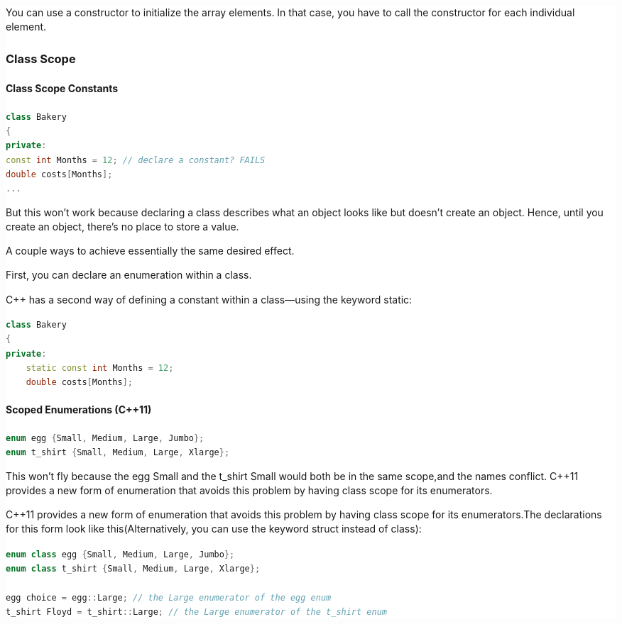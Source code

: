 You can use a constructor to initialize the array elements. In that case, you have to call the constructor for each individual element.





### Class Scope 

#### Class Scope Constants

```c++
class Bakery
{
private:
const int Months = 12; // declare a constant? FAILS
double costs[Months];
...
```

But this won’t work because declaring a class describes what an object looks like but doesn’t create an object. Hence, until you create an object, there’s no place to store a value.

A couple ways to achieve essentially the same desired effect.

First, you can declare an enumeration within a class.

C++ has a second way of defining a constant within a class—using the keyword static:

```c++
class Bakery
{
private:
	static const int Months = 12;
	double costs[Months];
```





#### Scoped Enumerations (C++11)

```c++
enum egg {Small, Medium, Large, Jumbo};
enum t_shirt {Small, Medium, Large, Xlarge};
```

This won’t fly because the egg Small and the t_shirt Small would both be in the same scope,and the names conflict. C++11 provides a new form of enumeration that avoids this problem by having class scope for its enumerators.

C++11 provides a new form of enumeration that avoids this problem by having class scope for its enumerators.The declarations for this form look like this(Alternatively, you can use the keyword struct instead of class):

```c++
enum class egg {Small, Medium, Large, Jumbo};
enum class t_shirt {Small, Medium, Large, Xlarge};

egg choice = egg::Large; // the Large enumerator of the egg enum
t_shirt Floyd = t_shirt::Large; // the Large enumerator of the t_shirt enum
```
